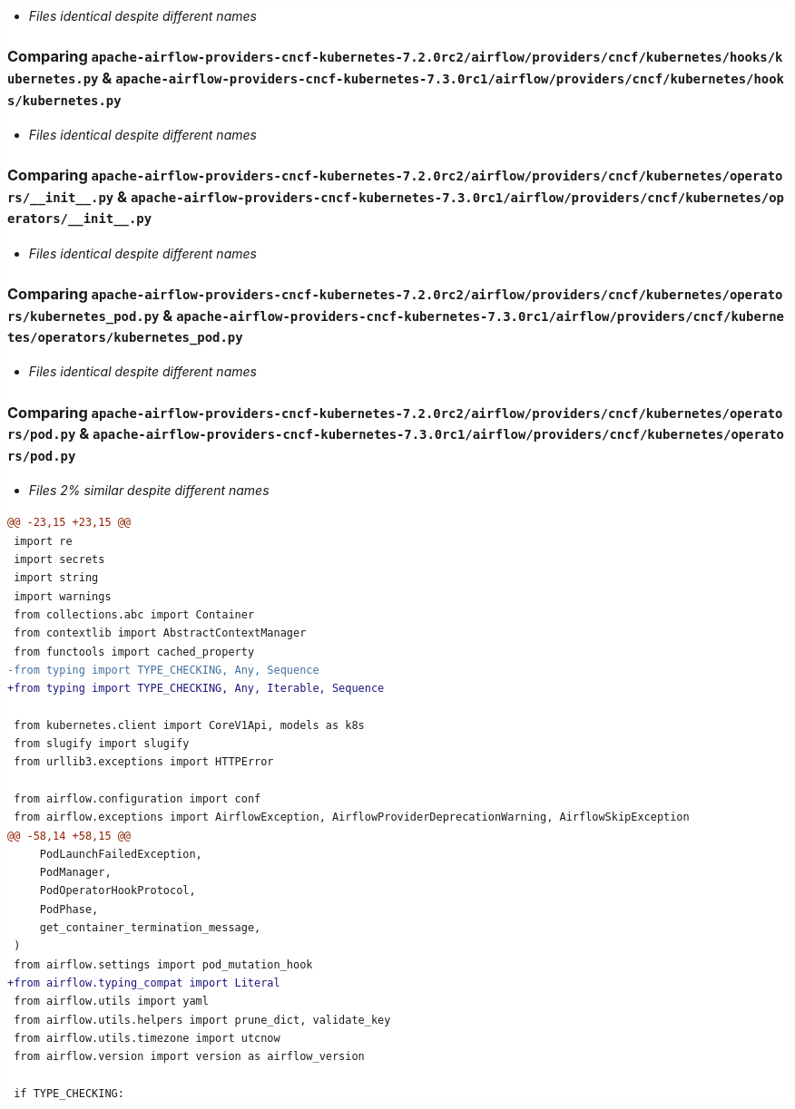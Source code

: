  * *Files identical despite different names*

### Comparing `apache-airflow-providers-cncf-kubernetes-7.2.0rc2/airflow/providers/cncf/kubernetes/hooks/kubernetes.py` & `apache-airflow-providers-cncf-kubernetes-7.3.0rc1/airflow/providers/cncf/kubernetes/hooks/kubernetes.py`

 * *Files identical despite different names*

### Comparing `apache-airflow-providers-cncf-kubernetes-7.2.0rc2/airflow/providers/cncf/kubernetes/operators/__init__.py` & `apache-airflow-providers-cncf-kubernetes-7.3.0rc1/airflow/providers/cncf/kubernetes/operators/__init__.py`

 * *Files identical despite different names*

### Comparing `apache-airflow-providers-cncf-kubernetes-7.2.0rc2/airflow/providers/cncf/kubernetes/operators/kubernetes_pod.py` & `apache-airflow-providers-cncf-kubernetes-7.3.0rc1/airflow/providers/cncf/kubernetes/operators/kubernetes_pod.py`

 * *Files identical despite different names*

### Comparing `apache-airflow-providers-cncf-kubernetes-7.2.0rc2/airflow/providers/cncf/kubernetes/operators/pod.py` & `apache-airflow-providers-cncf-kubernetes-7.3.0rc1/airflow/providers/cncf/kubernetes/operators/pod.py`

 * *Files 2% similar despite different names*

```diff
@@ -23,15 +23,15 @@
 import re
 import secrets
 import string
 import warnings
 from collections.abc import Container
 from contextlib import AbstractContextManager
 from functools import cached_property
-from typing import TYPE_CHECKING, Any, Sequence
+from typing import TYPE_CHECKING, Any, Iterable, Sequence
 
 from kubernetes.client import CoreV1Api, models as k8s
 from slugify import slugify
 from urllib3.exceptions import HTTPError
 
 from airflow.configuration import conf
 from airflow.exceptions import AirflowException, AirflowProviderDeprecationWarning, AirflowSkipException
@@ -58,14 +58,15 @@
     PodLaunchFailedException,
     PodManager,
     PodOperatorHookProtocol,
     PodPhase,
     get_container_termination_message,
 )
 from airflow.settings import pod_mutation_hook
+from airflow.typing_compat import Literal
 from airflow.utils import yaml
 from airflow.utils.helpers import prune_dict, validate_key
 from airflow.utils.timezone import utcnow
 from airflow.version import version as airflow_version
 
 if TYPE_CHECKING:
```